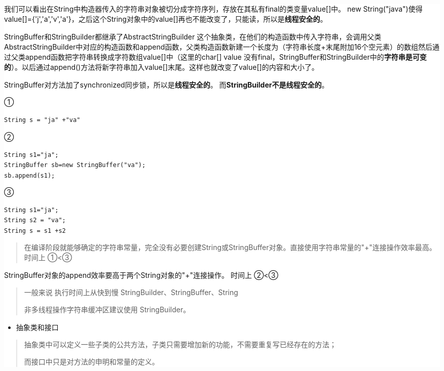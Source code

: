 我们可以看出在String中构造器传入的字符串对象被切分成字符序列，存放在其私有final的类变量value[]中。 new String("java")使得value[]={'j','a','v','a'}，之后这个String对象中的value[]再也不能改变了，只能读，所以是**线程安全的**。

StringBuffer和StringBuilder都继承了AbstractStringBuilder 这个抽象类，在他们的构造函数中传入字符串，会调用父类AbstractStringBuilder中对应的构造函数和append函数，父类构造函数新建一个长度为（字符串长度+末尾附加16个空元素）的数组然后通过父类append函数把字符串转换成字符数组value[]中（这里的char[] value 没有final，StringBuffer和StringBuilder中的**字符串是可变的**）。以后通过append()方法将新字符串加入value[]末尾。这样也就改变了value[]的内容和大小了。

StringBuffer对方法加了synchronized同步锁，所以是**线程安全的**。 而**StringBuilder不是线程安全的**。

①

```
String s = "ja" +"va"
```

②

```
String s1="ja";   
StringBuffer sb=new StringBuffer("va");
sb.append(s1);
```

③

```
String s1="ja"; 
String s2 = "va"; 
String s = s1 +s2
```

> 在编译阶段就能够确定的字符串常量，完全没有必要创建String或StringBuffer对象。直接使用字符串常量的"+"连接操作效率最高。 时间上 ①<③

StringBuffer对象的append效率要高于两个String对象的"+"连接操作。 时间上 ②<③

> 一般来说 执行时间上从快到慢 StringBuilder、StringBuffer、String
>
> 非多线程操作字符串缓冲区建议使用 StringBuilder。

- 抽象类和接口

> 抽象类中可以定义一些子类的公共方法，子类只需要增加新的功能，不需要重复写已经存在的方法；
>
> 而接口中只是对方法的申明和常量的定义。